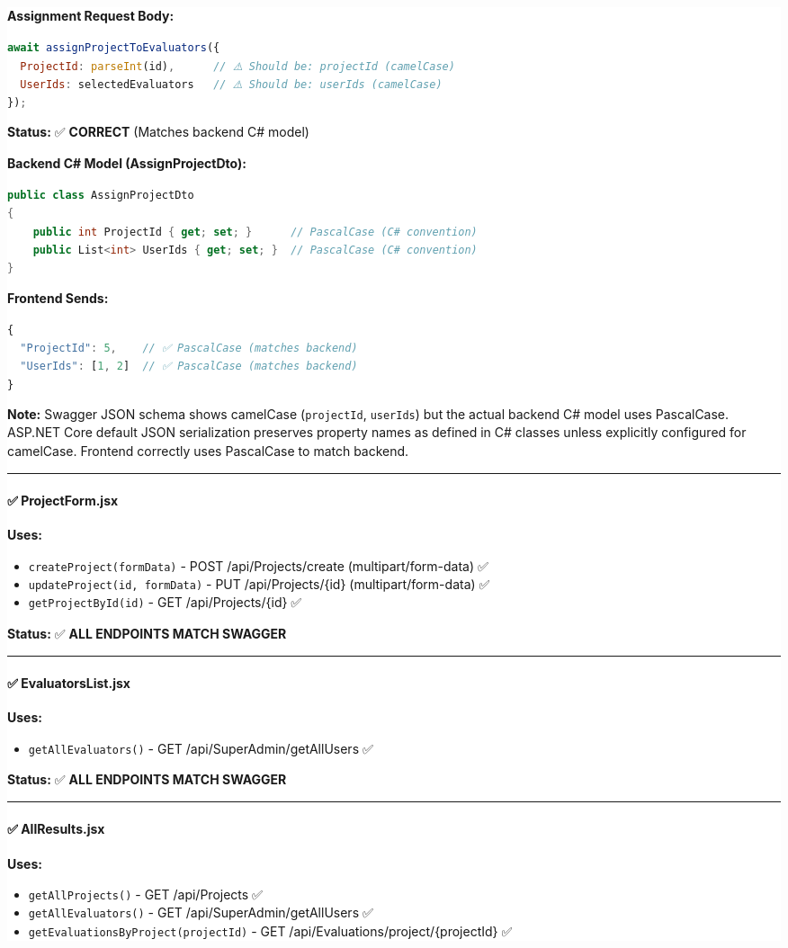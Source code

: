 **Assignment Request Body:**
```javascript
await assignProjectToEvaluators({
  ProjectId: parseInt(id),      // ⚠️ Should be: projectId (camelCase)
  UserIds: selectedEvaluators   // ⚠️ Should be: userIds (camelCase)
});
```

**Status:** ✅ **CORRECT** (Matches backend C# model)

**Backend C# Model (AssignProjectDto):**
```csharp
public class AssignProjectDto
{
    public int ProjectId { get; set; }      // PascalCase (C# convention)
    public List<int> UserIds { get; set; }  // PascalCase (C# convention)
}
```

**Frontend Sends:**
```javascript
{
  "ProjectId": 5,    // ✅ PascalCase (matches backend)
  "UserIds": [1, 2]  // ✅ PascalCase (matches backend)
}
```

**Note:** Swagger JSON schema shows camelCase (`projectId`, `userIds`) but the actual backend C# model uses PascalCase. ASP.NET Core default JSON serialization preserves property names as defined in C# classes unless explicitly configured for camelCase. Frontend correctly uses PascalCase to match backend.

---

#### ✅ ProjectForm.jsx
**Uses:**
- `createProject(formData)` - POST /api/Projects/create (multipart/form-data) ✅
- `updateProject(id, formData)` - PUT /api/Projects/{id} (multipart/form-data) ✅
- `getProjectById(id)` - GET /api/Projects/{id} ✅

**Status:** ✅ **ALL ENDPOINTS MATCH SWAGGER**

---

#### ✅ EvaluatorsList.jsx
**Uses:**
- `getAllEvaluators()` - GET /api/SuperAdmin/getAllUsers ✅

**Status:** ✅ **ALL ENDPOINTS MATCH SWAGGER**

---

#### ✅ AllResults.jsx
**Uses:**
- `getAllProjects()` - GET /api/Projects ✅
- `getAllEvaluators()` - GET /api/SuperAdmin/getAllUsers ✅
- `getEvaluationsByProject(projectId)` - GET /api/Evaluations/project/{projectId} ✅
